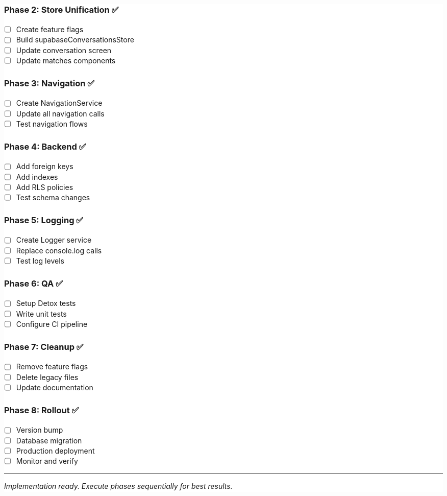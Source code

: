 ### Phase 2: Store Unification ✅
- [ ] Create feature flags
- [ ] Build supabaseConversationsStore
- [ ] Update conversation screen
- [ ] Update matches components

### Phase 3: Navigation ✅
- [ ] Create NavigationService
- [ ] Update all navigation calls
- [ ] Test navigation flows

### Phase 4: Backend ✅
- [ ] Add foreign keys
- [ ] Add indexes
- [ ] Add RLS policies
- [ ] Test schema changes

### Phase 5: Logging ✅
- [ ] Create Logger service
- [ ] Replace console.log calls
- [ ] Test log levels

### Phase 6: QA ✅
- [ ] Setup Detox tests
- [ ] Write unit tests
- [ ] Configure CI pipeline

### Phase 7: Cleanup ✅
- [ ] Remove feature flags
- [ ] Delete legacy files
- [ ] Update documentation

### Phase 8: Rollout ✅
- [ ] Version bump
- [ ] Database migration
- [ ] Production deployment
- [ ] Monitor and verify

---
_Implementation ready. Execute phases sequentially for best results._ 